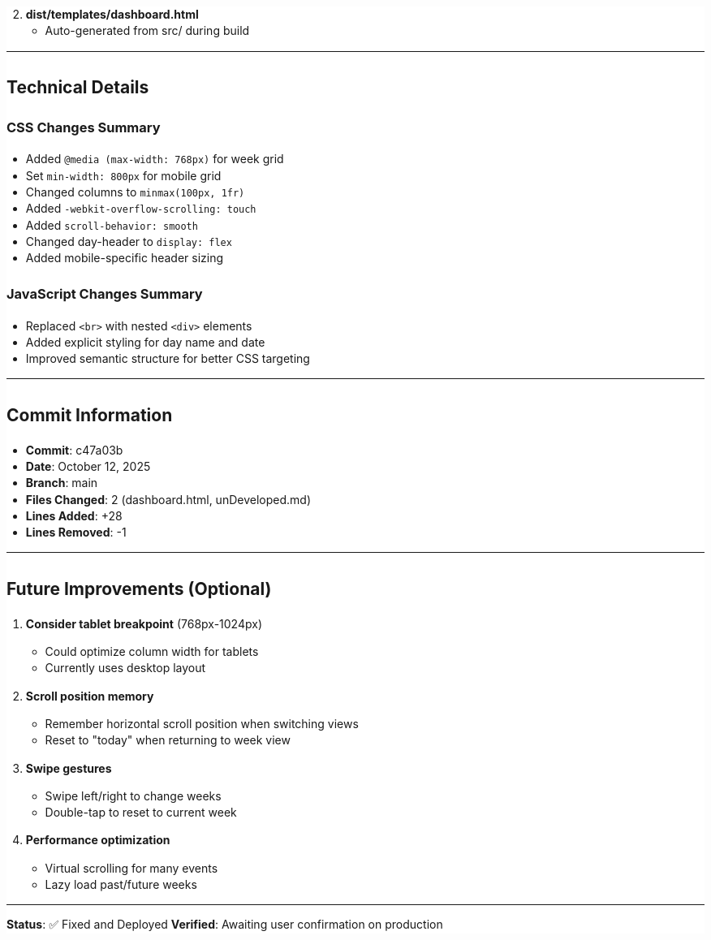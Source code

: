 2. **dist/templates/dashboard.html**
   - Auto-generated from src/ during build

---

## Technical Details

### CSS Changes Summary
- Added `@media (max-width: 768px)` for week grid
- Set `min-width: 800px` for mobile grid
- Changed columns to `minmax(100px, 1fr)`
- Added `-webkit-overflow-scrolling: touch`
- Added `scroll-behavior: smooth`
- Changed day-header to `display: flex`
- Added mobile-specific header sizing

### JavaScript Changes Summary
- Replaced `<br>` with nested `<div>` elements
- Added explicit styling for day name and date
- Improved semantic structure for better CSS targeting

---

## Commit Information

- **Commit**: c47a03b
- **Date**: October 12, 2025
- **Branch**: main
- **Files Changed**: 2 (dashboard.html, unDeveloped.md)
- **Lines Added**: +28
- **Lines Removed**: -1

---

## Future Improvements (Optional)

1. **Consider tablet breakpoint** (768px-1024px)
   - Could optimize column width for tablets
   - Currently uses desktop layout

2. **Scroll position memory**
   - Remember horizontal scroll position when switching views
   - Reset to "today" when returning to week view

3. **Swipe gestures**
   - Swipe left/right to change weeks
   - Double-tap to reset to current week

4. **Performance optimization**
   - Virtual scrolling for many events
   - Lazy load past/future weeks

---

**Status**: ✅ Fixed and Deployed
**Verified**: Awaiting user confirmation on production
